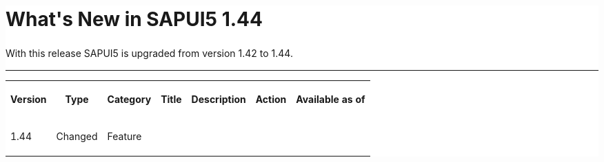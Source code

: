 

# What's New in SAPUI5 1.44

With this release SAPUI5 is upgraded from version 1.42 to 1.44.

****


<table>
<tr>
<th valign="top">

Version

</th>
<th valign="top">

Type

</th>
<th valign="top">

Category

</th>
<th valign="top">

Title

</th>
<th valign="top">

Description

</th>
<th valign="top">

Action

</th>
<th valign="top">

Available as of

</th>
</tr>
<tr>
<td valign="top">

1.44 

</td>
<td valign="top">

Changed 

</td>
<td valign="top">

Feature 

